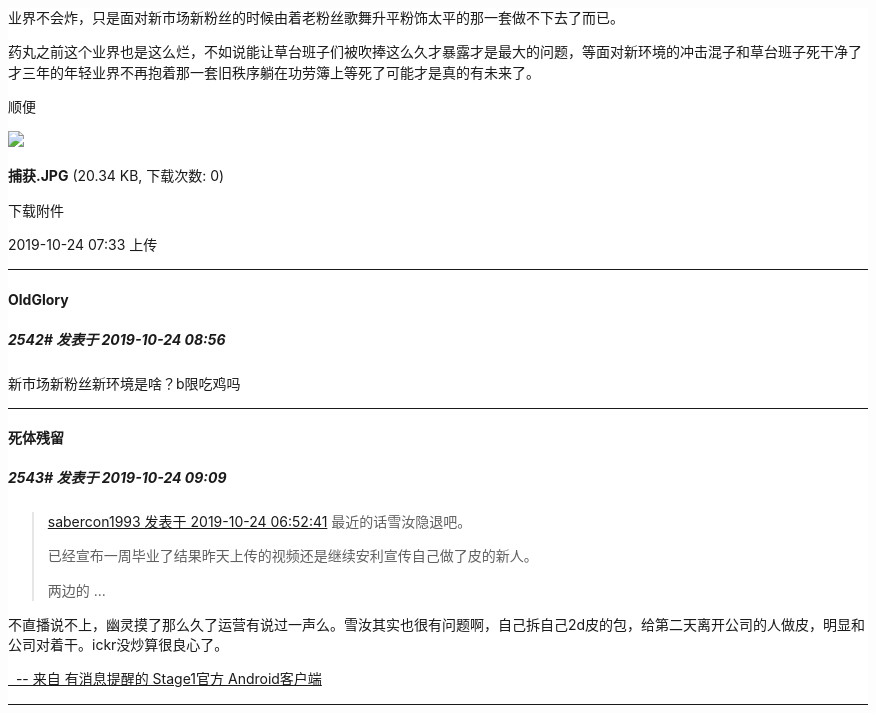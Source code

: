 


业界不会炸，只是面对新市场新粉丝的时候由着老粉丝歌舞升平粉饰太平的那一套做不下去了而已。

药丸之前这个业界也是这么烂，不如说能让草台班子们被吹捧这么久才暴露才是最大的问题，等面对新环境的冲击混子和草台班子死干净了才三年的年轻业界不再抱着那一套旧秩序躺在功劳簿上等死了可能才是真的有未来了。


顺便

<img src="https://img.saraba1st.com/forum/201910/24/073321qp9g772wipvuo9f4.jpg" referrerpolicy="no-referrer">


<strong>捕获.JPG</strong> (20.34 KB, 下载次数: 0)

下载附件

2019-10-24 07:33 上传












-----

####  OldGlory  
##### 2542#       发表于 2019-10-24 08:56




新市场新粉丝新环境是啥？b限吃鸡吗







-----

####  死体残留  
##### 2543#       发表于 2019-10-24 09:09



<blockquote><a href="httphttps://bbs.saraba1st.com/2b/forum.php?mod=redirect&amp;goto=findpost&amp;pid=45291085&amp;ptid=1857164" target="_blank">sabercon1993 发表于 2019-10-24 06:52:41</a>
最近的话雪汝隐退吧。

已经宣布一周毕业了结果昨天上传的视频还是继续安利宣传自己做了皮的新人。

两边的 ...</blockquote>不直播说不上，幽灵摸了那么久了运营有说过一声么。雪汝其实也很有问题啊，自己拆自己2d皮的包，给第二天离开公司的人做皮，明显和公司对着干。ickr没炒算很良心了。

[  -- 来自 有消息提醒的 Stage1官方 Android客户端](https://www.coolapk.com/apk/140634)







-----
